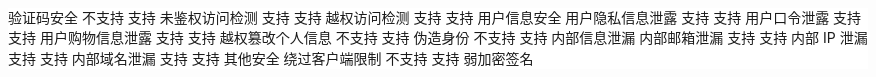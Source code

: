 <td>验证码安全</td>
<td>不支持</td>
<td align="left">支持</td>
</tr>
<tr>
<td>未鉴权访问检测</td>
<td>支持</td>
<td align="left">支持</td>
</tr>
<tr>
<td>越权访问检测</td>
<td>支持</td>
<td align="left">支持</td>
</tr>
<tr>
<td  rowspan=5 > 用户信息安全 </td>
<td>用户隐私信息泄露</td>
<td>支持</td>
<td align="left">支持</td>
</tr>
<tr>
<td>用户口令泄露</td>
<td>支持</td>
<td align="left">支持</td>
</tr>
<tr>
<td>用户购物信息泄露</td>
<td>支持</td>
<td align="left">支持</td>
</tr>
<tr>
<td>越权篡改个⼈信息</td>
<td>不支持</td>
<td align="left">支持</td>
</tr>
<tr>
<td>伪造身份</td>
<td>不支持</td>
<td align="left">支持</td>
</tr>
<tr>
<td  rowspan=3> 内部信息泄漏 </td>
<td>内部邮箱泄漏</td>
<td>支持</td>
<td align="left">支持</td>
</tr>
<tr>
<td>内部 IP 泄漏</td>
<td>支持</td>
<td align="left">支持</td>
</tr>
<tr>
<td>内部域名泄漏</td>
<td>支持</td>
<td align="left">支持</td>
</tr>
<tr>
<td  rowspan=3> 其他安全 </td>
<td>绕过客户端限制</td>
<td>不支持</td>
<td align="left">支持</td>
</tr>
<tr>
<td>弱加密签名</td>